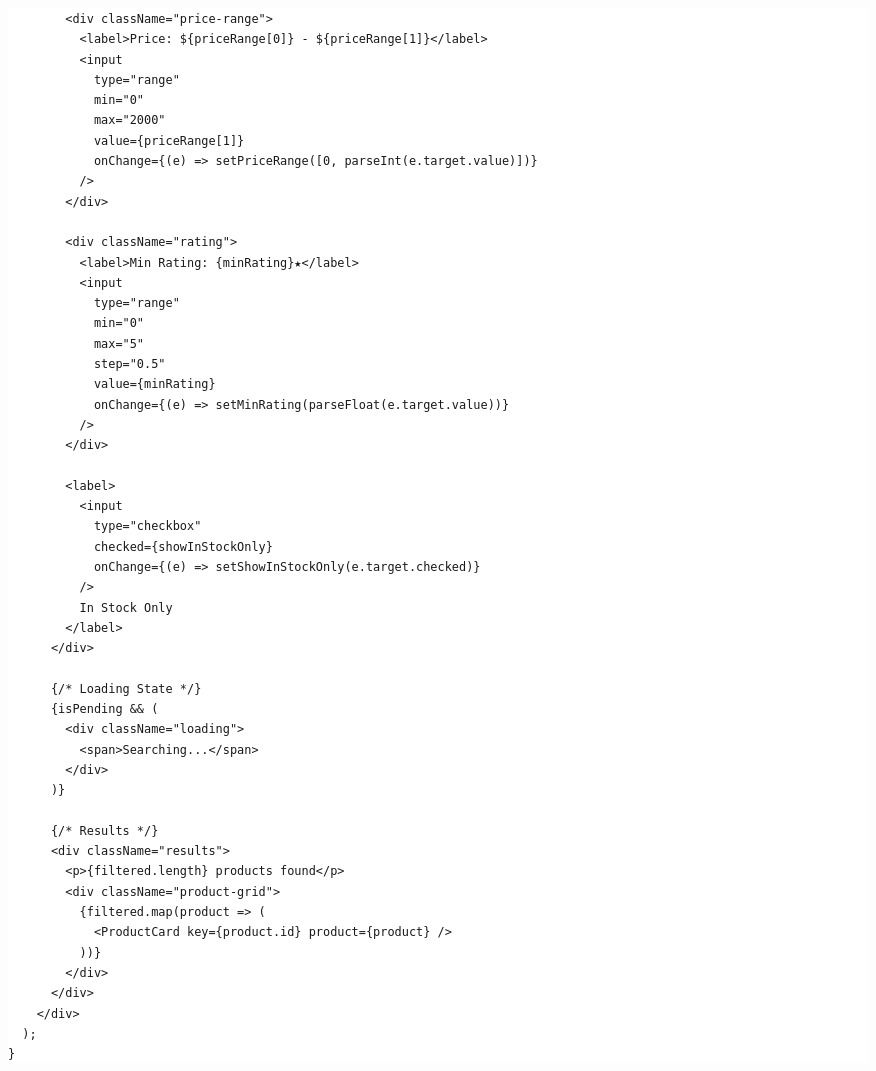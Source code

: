 ```tsx
        <div className="price-range">
          <label>Price: ${priceRange[0]} - ${priceRange[1]}</label>
          <input
            type="range"
            min="0"
            max="2000"
            value={priceRange[1]}
            onChange={(e) => setPriceRange([0, parseInt(e.target.value)])}
          />
        </div>

        <div className="rating">
          <label>Min Rating: {minRating}★</label>
          <input
            type="range"
            min="0"
            max="5"
            step="0.5"
            value={minRating}
            onChange={(e) => setMinRating(parseFloat(e.target.value))}
          />
        </div>

        <label>
          <input
            type="checkbox"
            checked={showInStockOnly}
            onChange={(e) => setShowInStockOnly(e.target.checked)}
          />
          In Stock Only
        </label>
      </div>

      {/* Loading State */}
      {isPending && (
        <div className="loading">
          <span>Searching...</span>
        </div>
      )}

      {/* Results */}
      <div className="results">
        <p>{filtered.length} products found</p>
        <div className="product-grid">
          {filtered.map(product => (
            <ProductCard key={product.id} product={product} />
          ))}
        </div>
      </div>
    </div>
  );
}
```
